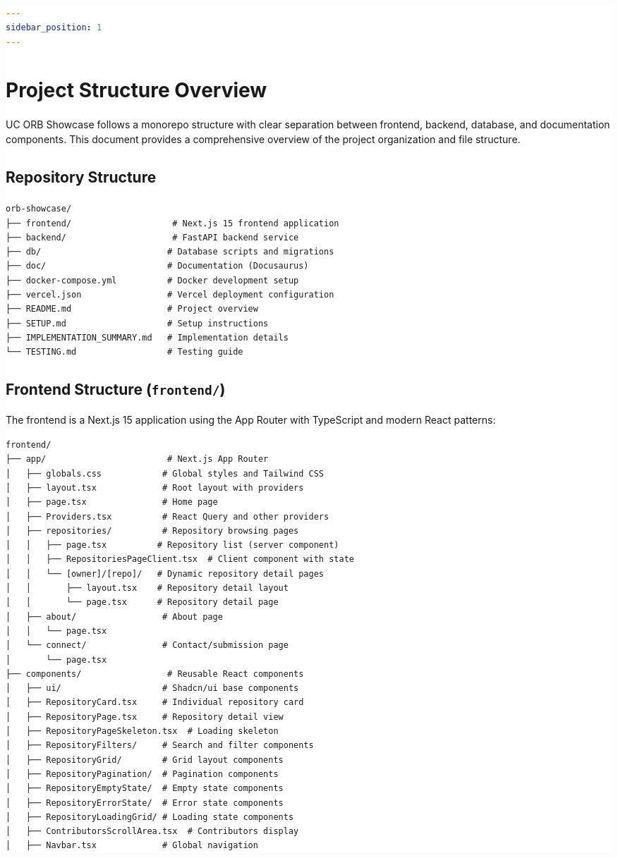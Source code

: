 ```yaml
---
sidebar_position: 1
---
```


# Project Structure Overview

UC ORB Showcase follows a monorepo structure with clear separation between frontend, backend, database, and documentation components. This document provides a comprehensive overview of the project organization and file structure.

## Repository Structure

```
orb-showcase/
├── frontend/                    # Next.js 15 frontend application
├── backend/                     # FastAPI backend service
├── db/                         # Database scripts and migrations
├── doc/                        # Documentation (Docusaurus)
├── docker-compose.yml          # Docker development setup
├── vercel.json                 # Vercel deployment configuration
├── README.md                   # Project overview
├── SETUP.md                    # Setup instructions
├── IMPLEMENTATION_SUMMARY.md   # Implementation details
└── TESTING.md                  # Testing guide
```

## Frontend Structure (`frontend/`)

The frontend is a Next.js 15 application using the App Router with TypeScript and modern React patterns:

```
frontend/
├── app/                        # Next.js App Router
│   ├── globals.css            # Global styles and Tailwind CSS
│   ├── layout.tsx             # Root layout with providers
│   ├── page.tsx               # Home page
│   ├── Providers.tsx          # React Query and other providers
│   ├── repositories/          # Repository browsing pages
│   │   ├── page.tsx          # Repository list (server component)
│   │   ├── RepositoriesPageClient.tsx  # Client component with state
│   │   └── [owner]/[repo]/   # Dynamic repository detail pages
│   │       ├── layout.tsx    # Repository detail layout
│   │       └── page.tsx      # Repository detail page
│   ├── about/                 # About page
│   │   └── page.tsx
│   └── connect/               # Contact/submission page
│       └── page.tsx
├── components/                 # Reusable React components
│   ├── ui/                    # Shadcn/ui base components
│   ├── RepositoryCard.tsx     # Individual repository card
│   ├── RepositoryPage.tsx     # Repository detail view
│   ├── RepositoryPageSkeleton.tsx  # Loading skeleton
│   ├── RepositoryFilters/     # Search and filter components
│   ├── RepositoryGrid/        # Grid layout components
│   ├── RepositoryPagination/  # Pagination components
│   ├── RepositoryEmptyState/  # Empty state components
│   ├── RepositoryErrorState/  # Error state components
│   ├── RepositoryLoadingGrid/ # Loading state components
│   ├── ContributorsScrollArea.tsx  # Contributors display
│   ├── Navbar.tsx             # Global navigation
```